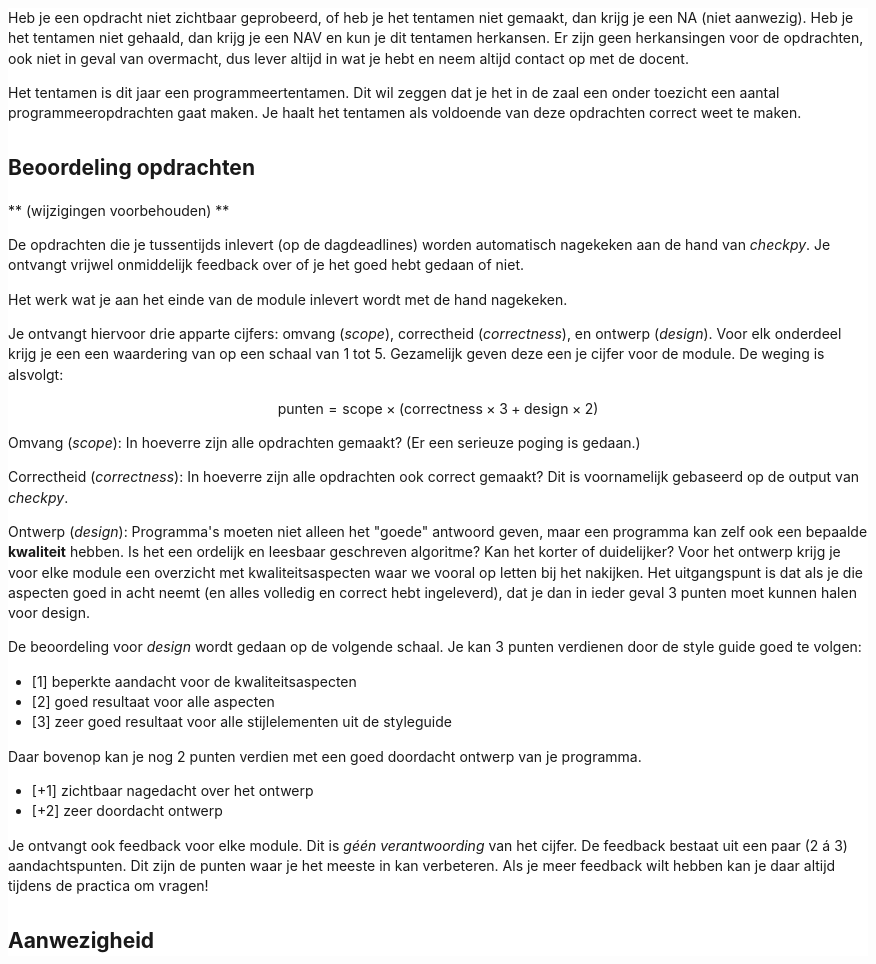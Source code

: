 Heb je een opdracht niet zichtbaar geprobeerd, of heb je het tentamen niet gemaakt, dan krijg je een NA (niet aanwezig). Heb je het tentamen niet gehaald, dan krijg je een NAV en kun je dit tentamen herkansen. Er zijn geen herkansingen voor de opdrachten, ook niet in geval van overmacht, dus lever altijd in wat je hebt en neem altijd contact op met de docent.

Het tentamen is dit jaar een programmeertentamen. Dit wil zeggen dat je het in de zaal een onder toezicht een aantal programmeeropdrachten gaat maken. Je haalt het tentamen als voldoende van deze opdrachten correct weet te maken.

## Beoordeling opdrachten

** (wijzigingen voorbehouden) **

De opdrachten die je tussentijds inlevert (op de dagdeadlines) worden automatisch nagekeken aan de hand van *checkpy*. Je ontvangt vrijwel onmiddelijk feedback over of je het goed hebt gedaan of niet.

Het werk wat je aan het einde van de module inlevert wordt met de hand nagekeken.

Je ontvangt hiervoor drie apparte cijfers: omvang (*scope*), correctheid (*correctness*), en ontwerp (*design*). Voor elk onderdeel krijg je een een waardering van op een schaal van 1 tot 5. Gezamelijk geven deze een je cijfer voor de module. De weging is alsvolgt:

$$
\textrm{punten} = \textrm{scope} \times (\textrm{correctness} \times 3 + \textrm{design} \times 2)
$$

Omvang (*scope*): In hoeverre zijn alle opdrachten gemaakt? (Er een serieuze poging is gedaan.)

Correctheid (*correctness*): In hoeverre zijn alle opdrachten ook correct gemaakt? Dit is voornamelijk gebaseerd op de output van *checkpy*.

Ontwerp (*design*): Programma's moeten niet alleen het "goede" antwoord geven, maar een programma kan zelf ook een bepaalde **kwaliteit** hebben. Is het een ordelijk en leesbaar geschreven algoritme? Kan het korter of duidelijker? Voor het ontwerp krijg je voor elke module een overzicht met kwaliteitsaspecten waar we vooral op letten bij het nakijken. Het uitgangspunt is dat als je die aspecten goed in acht neemt (en alles volledig en correct hebt ingeleverd), dat je dan in ieder geval 3 punten moet kunnen halen voor design.

De beoordeling voor *design* wordt gedaan op de volgende schaal. Je kan 3 punten verdienen door de style guide goed te volgen:

- [1] beperkte aandacht voor de kwaliteitsaspecten
- [2] goed resultaat voor alle aspecten
- [3] zeer goed resultaat voor alle stijlelementen uit de styleguide

Daar bovenop kan je nog 2 punten verdien met een goed doordacht ontwerp van je programma.

- [+1] zichtbaar nagedacht over het ontwerp
- [+2] zeer doordacht ontwerp

Je ontvangt ook feedback voor elke module. Dit is *géén verantwoording* van het cijfer. De feedback bestaat uit een paar (2 á 3) aandachtspunten. Dit zijn de punten waar je het meeste in kan verbeteren. Als je meer feedback wilt hebben kan je daar altijd tijdens de practica om vragen!

## Aanwezigheid
